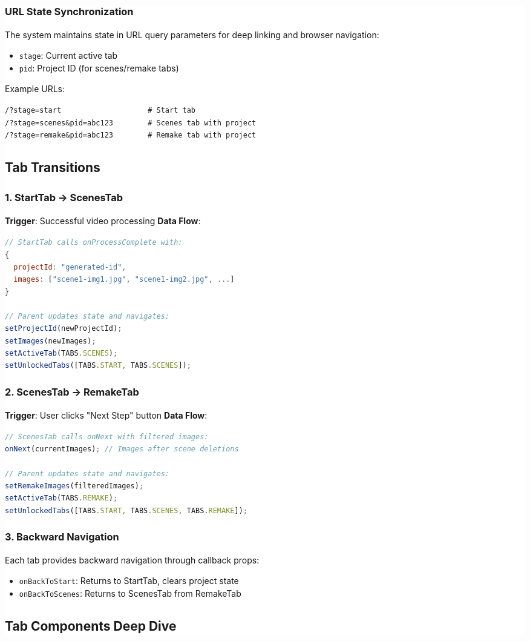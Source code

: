 ### URL State Synchronization
The system maintains state in URL query parameters for deep linking and browser navigation:
- `stage`: Current active tab
- `pid`: Project ID (for scenes/remake tabs)

Example URLs:
```
/?stage=start                    # Start tab
/?stage=scenes&pid=abc123        # Scenes tab with project
/?stage=remake&pid=abc123        # Remake tab with project
```

## Tab Transitions

### 1. StartTab → ScenesTab
**Trigger**: Successful video processing
**Data Flow**:
```javascript
// StartTab calls onProcessComplete with:
{
  projectId: "generated-id",
  images: ["scene1-img1.jpg", "scene1-img2.jpg", ...]
}

// Parent updates state and navigates:
setProjectId(newProjectId);
setImages(newImages);
setActiveTab(TABS.SCENES);
setUnlockedTabs([TABS.START, TABS.SCENES]);
```

### 2. ScenesTab → RemakeTab
**Trigger**: User clicks "Next Step" button
**Data Flow**:
```javascript
// ScenesTab calls onNext with filtered images:
onNext(currentImages); // Images after scene deletions

// Parent updates state and navigates:
setRemakeImages(filteredImages);
setActiveTab(TABS.REMAKE);
setUnlockedTabs([TABS.START, TABS.SCENES, TABS.REMAKE]);
```

### 3. Backward Navigation
Each tab provides backward navigation through callback props:
- `onBackToStart`: Returns to StartTab, clears project state
- `onBackToScenes`: Returns to ScenesTab from RemakeTab

## Tab Components Deep Dive
